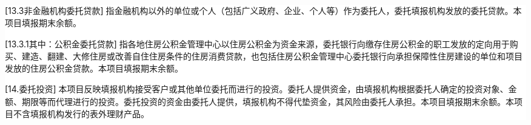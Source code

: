 [13.3非金融机构委托贷款] 指金融机构以外的单位或个人（包括广义政府、企业、个人等）作为委托人，委托填报机构发放的委托贷款。本项目填报期末余额。

[13.3.1其中：公积金委托贷款] 指各地住房公积金管理中心以住房公积金为资金来源，委托银行向缴存住房公积金的职工发放的定向用于购买、建造、翻建、大修住房或改善自住住房条件的住房消费贷款，也包括住房公积金管理中心委托银行向承担保障性住房建设的单位和项目发放的住房公积金贷款。本项目填报期末余额。

[14.委托投资] 本项目反映填报机构接受客户或其他单位委托而进行的投资。委托人提供资金，由填报机构根据委托人确定的投资对象、金额、期限等而代理进行的投资。委托投资的资金由委托人提供，填报机构不得代垫资金，其风险由委托人承担。本项目填报期末余额。本项目不含填报机构发行的表外理财产品。